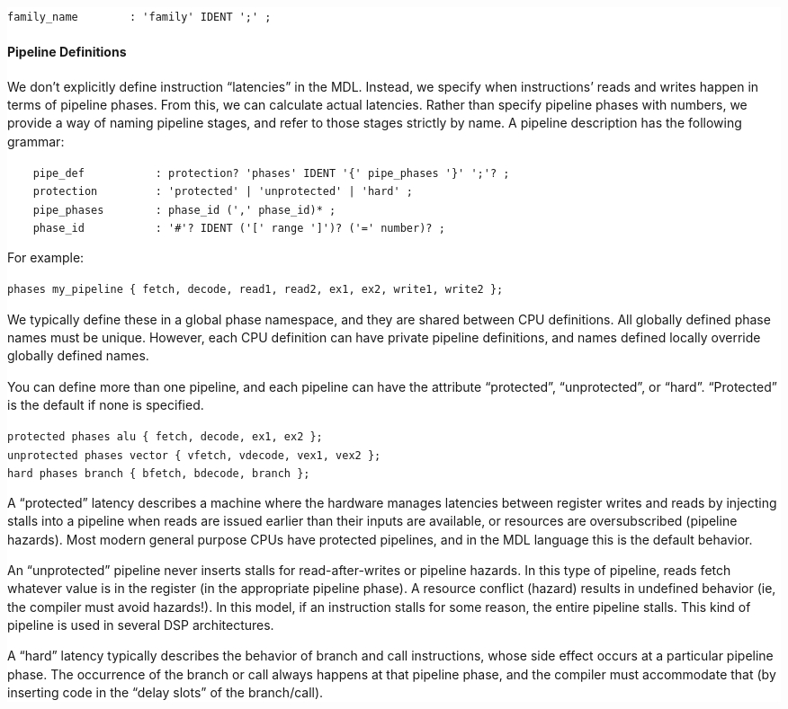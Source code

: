 
```
family_name        : 'family' IDENT ';' ;
```



#### **Pipeline Definitions**

We don’t explicitly define instruction “latencies” in the MDL. Instead, we specify when instructions’ reads and writes happen in terms of pipeline phases.  From this, we can calculate actual latencies. Rather than specify pipeline phases with numbers, we provide a way of naming pipeline stages, and refer to those stages strictly by name. A pipeline description has the following grammar:


```
    pipe_def           : protection? 'phases' IDENT '{' pipe_phases '}' ';'? ;
    protection         : 'protected' | 'unprotected' | 'hard' ;
    pipe_phases        : phase_id (',' phase_id)* ;
    phase_id           : '#'? IDENT ('[' range ']')? ('=' number)? ;
```


 For example:


```
phases my_pipeline { fetch, decode, read1, read2, ex1, ex2, write1, write2 };
```


We typically define these in a global phase namespace, and they are shared between CPU definitions. All globally defined phase names must be unique. However, each CPU definition can have private pipeline definitions, and names defined locally override globally defined names.

You can define more than one pipeline, and each pipeline can have the attribute “protected”, “unprotected”, or “hard”.  “Protected” is the default if none is specified.


```
protected phases alu { fetch, decode, ex1, ex2 };
unprotected phases vector { vfetch, vdecode, vex1, vex2 };
hard phases branch { bfetch, bdecode, branch };
```


A “protected” latency describes a machine where the hardware manages latencies between register writes and reads by injecting stalls into a pipeline when reads are issued earlier than their inputs are available, or resources are oversubscribed (pipeline hazards). Most modern general purpose CPUs have protected pipelines, and in the MDL language this is the default behavior.

An “unprotected” pipeline never inserts stalls for read-after-writes or pipeline hazards. In this type of pipeline, reads fetch whatever value is in the register (in the appropriate pipeline phase).  A resource conflict (hazard) results in undefined behavior (ie, the compiler must avoid hazards!). In this model, if an instruction stalls for some reason, the entire pipeline stalls. This kind of pipeline is used in several DSP architectures.

A “hard” latency typically describes the behavior of branch and call instructions, whose side effect occurs at a particular pipeline phase.  The occurrence of the branch or call always happens at that pipeline phase, and the compiler must accommodate that (by inserting code in the “delay slots” of the branch/call).
